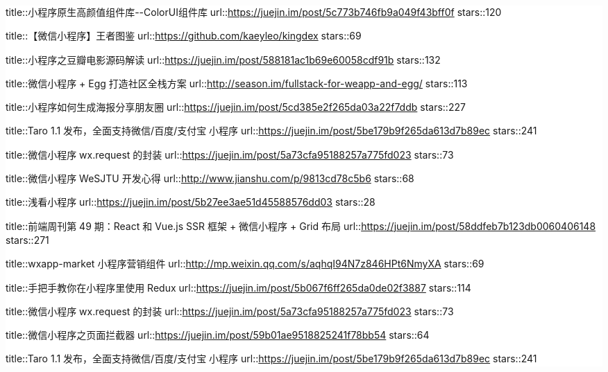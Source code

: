 title::小程序原生高颜值组件库--ColorUI组件库
url::https://juejin.im/post/5c773b746fb9a049f43bff0f
stars::120

title::【微信小程序】王者图鉴
url::https://github.com/kaeyleo/kingdex
stars::69

title::小程序之豆瓣电影源码解读
url::https://juejin.im/post/588181ac1b69e60058cdf91b
stars::132

title::微信小程序 + Egg 打造社区全栈方案
url::http://season.im/fullstack-for-weapp-and-egg/
stars::113

title::小程序如何生成海报分享朋友圈
url::https://juejin.im/post/5cd385e2f265da03a22f7ddb
stars::227

title::Taro 1.1 发布，全面支持微信/百度/支付宝 小程序
url::https://juejin.im/post/5be179b9f265da613d7b89ec
stars::241

title::微信小程序 wx.request 的封装
url::https://juejin.im/post/5a73cfa95188257a775fd023
stars::73

title::微信小程序 WeSJTU 开发心得
url::http://www.jianshu.com/p/9813cd78c5b6
stars::68

title::浅看小程序
url::https://juejin.im/post/5b27ee3ae51d45588576dd03
stars::28

title::前端周刊第 49 期：React 和 Vue.js SSR 框架 + 微信小程序 + Grid 布局
url::https://juejin.im/post/58ddfeb7b123db0060406148
stars::271

title::wxapp-market 小程序营销组件
url::http://mp.weixin.qq.com/s/aqhqI94N7z846HPt6NmyXA
stars::69

title::手把手教你在小程序里使用 Redux
url::https://juejin.im/post/5b067f6ff265da0de02f3887
stars::114

title::微信小程序 wx.request 的封装
url::https://juejin.im/post/5a73cfa95188257a775fd023
stars::73

title::微信小程序之页面拦截器
url::https://juejin.im/post/59b01ae9518825241f78bb54
stars::64

title::Taro 1.1 发布，全面支持微信/百度/支付宝 小程序
url::https://juejin.im/post/5be179b9f265da613d7b89ec
stars::241
